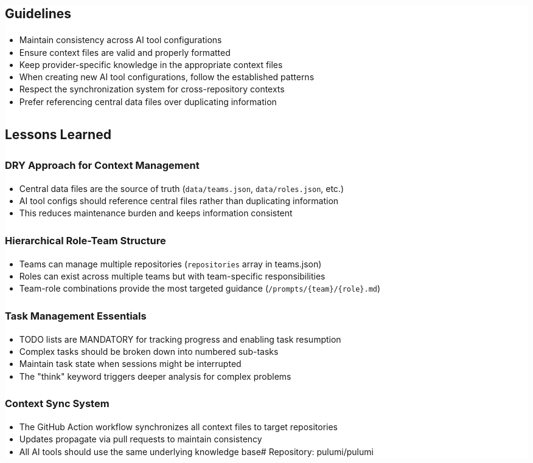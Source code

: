## Guidelines

- Maintain consistency across AI tool configurations 
- Ensure context files are valid and properly formatted
- Keep provider-specific knowledge in the appropriate context files
- When creating new AI tool configurations, follow the established patterns
- Respect the synchronization system for cross-repository contexts
- Prefer referencing central data files over duplicating information

## Lessons Learned

### DRY Approach for Context Management
- Central data files are the source of truth (`data/teams.json`, `data/roles.json`, etc.)
- AI tool configs should reference central files rather than duplicating information
- This reduces maintenance burden and keeps information consistent

### Hierarchical Role-Team Structure
- Teams can manage multiple repositories (`repositories` array in teams.json)
- Roles can exist across multiple teams but with team-specific responsibilities
- Team-role combinations provide the most targeted guidance (`/prompts/{team}/{role}.md`)

### Task Management Essentials
- TODO lists are MANDATORY for tracking progress and enabling task resumption
- Complex tasks should be broken down into numbered sub-tasks
- Maintain task state when sessions might be interrupted
- The "think" keyword triggers deeper analysis for complex problems

### Context Sync System
- The GitHub Action workflow synchronizes all context files to target repositories
- Updates propagate via pull requests to maintain consistency
- All AI tools should use the same underlying knowledge base# Repository: pulumi/pulumi
